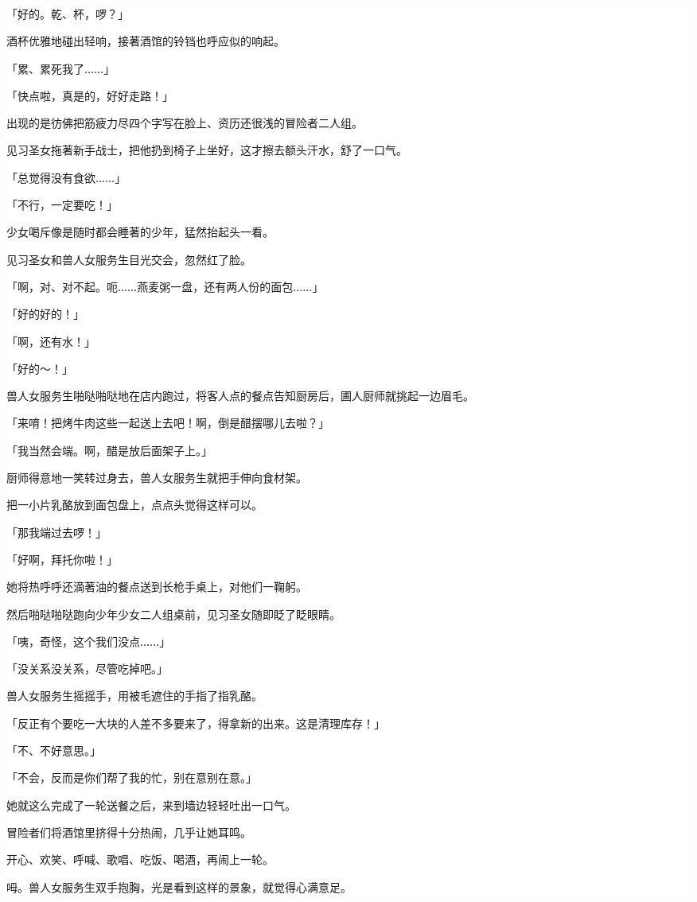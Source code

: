 「好的。乾、杯，啰？」

酒杯优雅地碰出轻响，接著酒馆的铃铛也呼应似的响起。

「累、累死我了……」

「快点啦，真是的，好好走路！」

出现的是彷佛把筋疲力尽四个字写在脸上、资历还很浅的冒险者二人组。

见习圣女拖著新手战士，把他扔到椅子上坐好，这才擦去额头汗水，舒了一口气。

「总觉得没有食欲……」

「不行，一定要吃！」

少女喝斥像是随时都会睡著的少年，猛然抬起头一看。

见习圣女和兽人女服务生目光交会，忽然红了脸。

「啊，对、对不起。呃……燕麦粥一盘，还有两人份的面包……」

「好的好的！」

「啊，还有水！」

「好的〜！」

兽人女服务生啪哒啪哒地在店内跑过，将客人点的餐点告知厨房后，圃人厨师就挑起一边眉毛。

「来唷！把烤牛肉这些一起送上去吧！啊，倒是醋摆哪儿去啦？」

「我当然会端。啊，醋是放后面架子上。」

厨师得意地一笑转过身去，兽人女服务生就把手伸向食材架。

把一小片乳酪放到面包盘上，点点头觉得这样可以。

「那我端过去啰！」

「好啊，拜托你啦！」

她将热呼呼还滴著油的餐点送到长枪手桌上，对他们一鞠躬。

然后啪哒啪哒跑向少年少女二人组桌前，见习圣女随即眨了眨眼睛。

「咦，奇怪，这个我们没点……」

「没关系没关系，尽管吃掉吧。」

兽人女服务生摇摇手，用被毛遮住的手指了指乳酪。

「反正有个要吃一大块的人差不多要来了，得拿新的出来。这是清理库存！」

「不、不好意思。」

「不会，反而是你们帮了我的忙，别在意别在意。」

她就这么完成了一轮送餐之后，来到墙边轻轻吐出一口气。

冒险者们将酒馆里挤得十分热闹，几乎让她耳鸣。

开心、欢笑、呼喊、歌唱、吃饭、喝酒，再闹上一轮。

呣。兽人女服务生双手抱胸，光是看到这样的景象，就觉得心满意足。
